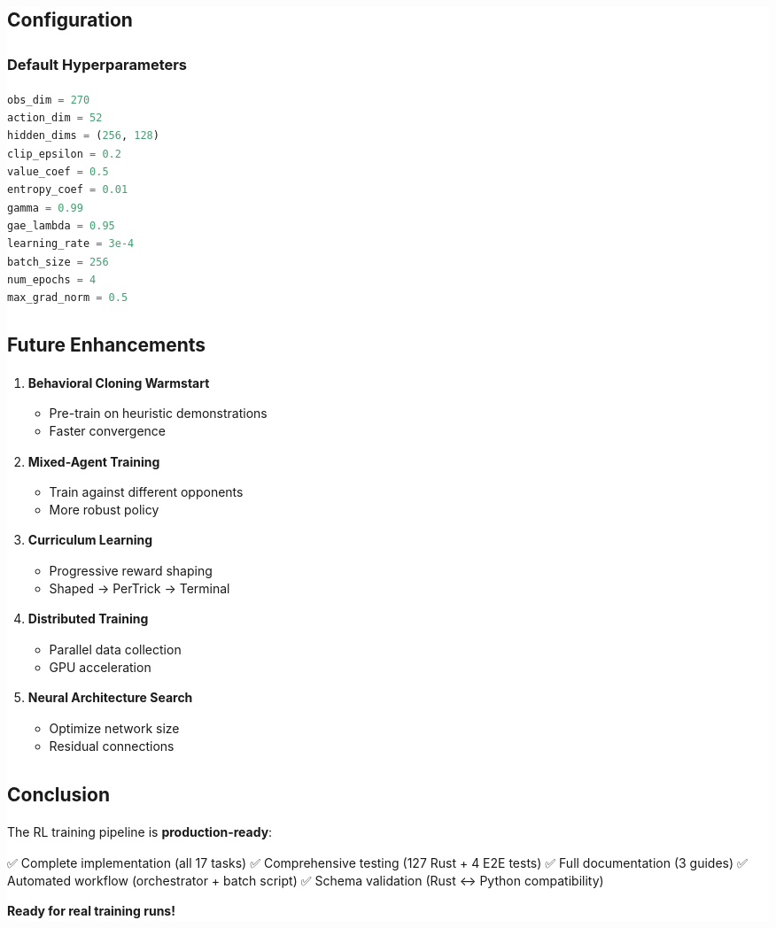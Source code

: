 ## Configuration

### Default Hyperparameters

```python
obs_dim = 270
action_dim = 52
hidden_dims = (256, 128)
clip_epsilon = 0.2
value_coef = 0.5
entropy_coef = 0.01
gamma = 0.99
gae_lambda = 0.95
learning_rate = 3e-4
batch_size = 256
num_epochs = 4
max_grad_norm = 0.5
```

## Future Enhancements

1. **Behavioral Cloning Warmstart**
   - Pre-train on heuristic demonstrations
   - Faster convergence

2. **Mixed-Agent Training**
   - Train against different opponents
   - More robust policy

3. **Curriculum Learning**
   - Progressive reward shaping
   - Shaped → PerTrick → Terminal

4. **Distributed Training**
   - Parallel data collection
   - GPU acceleration

5. **Neural Architecture Search**
   - Optimize network size
   - Residual connections

## Conclusion

The RL training pipeline is **production-ready**:

✅ Complete implementation (all 17 tasks)
✅ Comprehensive testing (127 Rust + 4 E2E tests)
✅ Full documentation (3 guides)
✅ Automated workflow (orchestrator + batch script)
✅ Schema validation (Rust ↔ Python compatibility)

**Ready for real training runs!**
